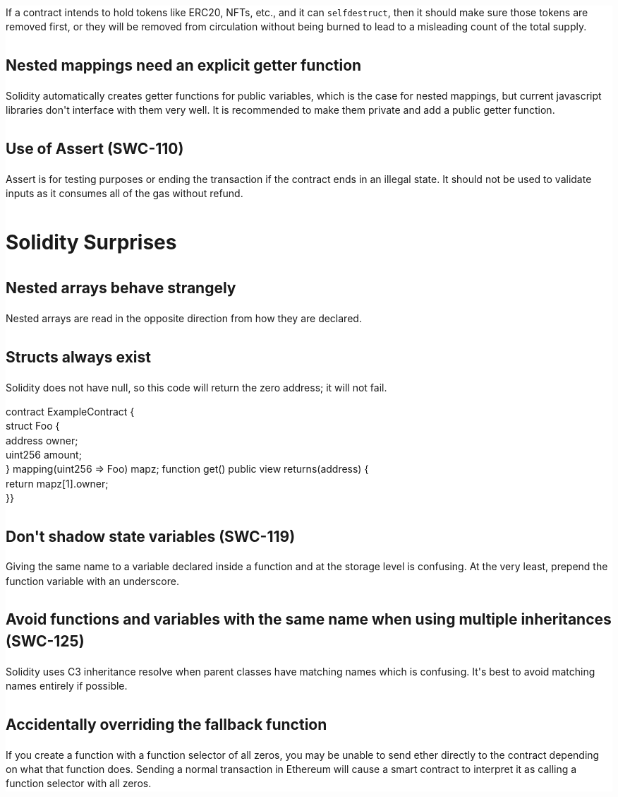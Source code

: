 If a contract intends to hold tokens like ERC20, NFTs, etc., and it can `selfdestruct`, then it should make sure those tokens are removed first, or they will be removed from circulation without being burned to lead to a misleading count of the total supply.

Nested mappings need an explicit getter function
------------------------------------------------

Solidity automatically creates getter functions for public variables, which is the case for nested mappings, but current javascript libraries don't interface with them very well. It is recommended to make them private and add a public getter function.

Use of Assert (SWC-110)
-----------------------

Assert is for testing purposes or ending the transaction if the contract ends in an illegal state. It should not be used to validate inputs as it consumes all of the gas without refund.

Solidity Surprises
==================

Nested arrays behave strangely
------------------------------

Nested arrays are read in the opposite direction from how they are declared.

Structs always exist
--------------------

Solidity does not have null, so this code will return the zero address; it will not fail.

contract ExampleContract {\
    struct Foo {\
        address owner;\
        uint256 amount;\
    } mapping(uint256 => Foo) mapz; function get() public view returns(address) {\
        return mapz[1].owner;\
    }}

Don't shadow state variables (SWC-119)
--------------------------------------

Giving the same name to a variable declared inside a function and at the storage level is confusing. At the very least, prepend the function variable with an underscore.

Avoid functions and variables with the same name when using multiple inheritances (SWC-125)
-------------------------------------------------------------------------------------------

Solidity uses C3 inheritance resolve when parent classes have matching names which is confusing. It's best to avoid matching names entirely if possible.

Accidentally overriding the fallback function
---------------------------------------------

If you create a function with a function selector of all zeros, you may be unable to send ether directly to the contract depending on what that function does. Sending a normal transaction in Ethereum will cause a smart contract to interpret it as calling a function selector with all zeros.
